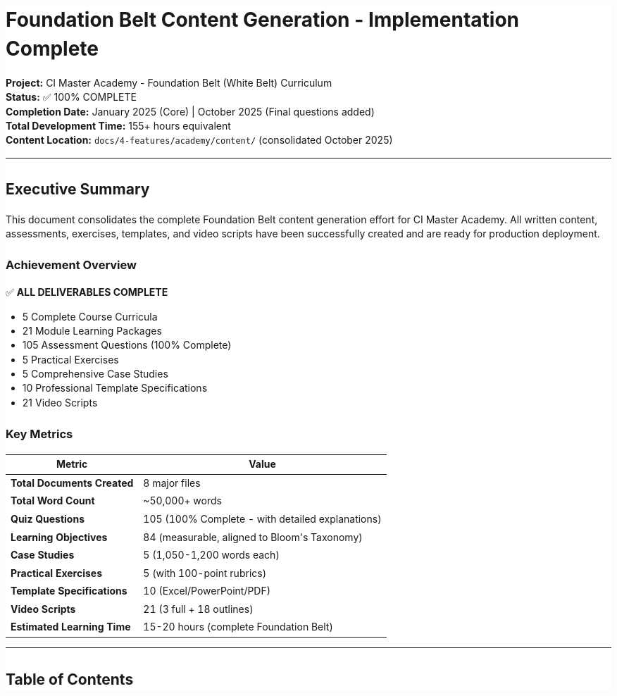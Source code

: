 # Foundation Belt Content Generation - Implementation Complete

**Project:** CI Master Academy - Foundation Belt (White Belt) Curriculum  
**Status:** ✅ 100% COMPLETE  
**Completion Date:** January 2025 (Core) | October 2025 (Final questions added)  
**Total Development Time:** 155+ hours equivalent  
**Content Location:** `docs/4-features/academy/content/` (consolidated October 2025)  

---

## Executive Summary

This document consolidates the complete Foundation Belt content generation effort for CI Master Academy. All written content, assessments, exercises, templates, and video scripts have been successfully created and are ready for production deployment.

### Achievement Overview

✅ **ALL DELIVERABLES COMPLETE**
- 5 Complete Course Curricula
- 21 Module Learning Packages
- 105 Assessment Questions (100% Complete)
- 5 Practical Exercises
- 5 Comprehensive Case Studies
- 10 Professional Template Specifications
- 21 Video Scripts

### Key Metrics

| Metric | Value |
|--------|-------|
| **Total Documents Created** | 8 major files |
| **Total Word Count** | ~50,000+ words |
| **Quiz Questions** | 105 (100% Complete - with detailed explanations) |
| **Learning Objectives** | 84 (measurable, aligned to Bloom's Taxonomy) |
| **Case Studies** | 5 (1,050-1,200 words each) |
| **Practical Exercises** | 5 (with 100-point rubrics) |
| **Template Specifications** | 10 (Excel/PowerPoint/PDF) |
| **Video Scripts** | 21 (3 full + 18 outlines) |
| **Estimated Learning Time** | 15-20 hours (complete Foundation Belt) |

---

## Table of Contents
